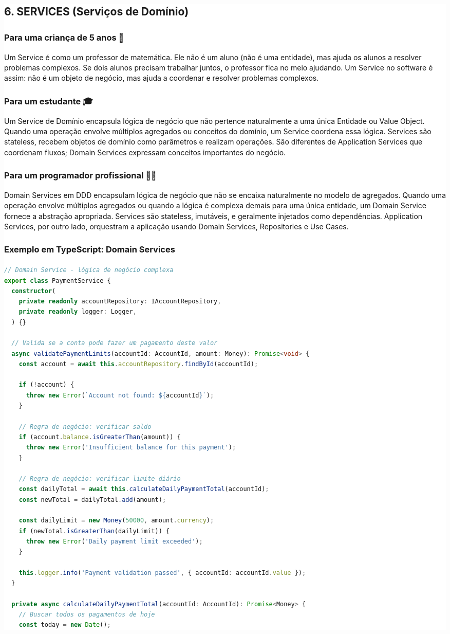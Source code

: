 
## 6. SERVICES (Serviços de Domínio)

### Para uma criança de 5 anos 🧒

Um Service é como um professor de matemática. Ele não é um aluno (não é uma entidade), mas ajuda os alunos a resolver problemas complexos. Se dois alunos precisam trabalhar juntos, o professor fica no meio ajudando. Um Service no software é assim: não é um objeto de negócio, mas ajuda a coordenar e resolver problemas complexos.

### Para um estudante 🎓

Um Service de Domínio encapsula lógica de negócio que não pertence naturalmente a uma única Entidade ou Value Object. Quando uma operação envolve múltiplos agregados ou conceitos do domínio, um Service coordena essa lógica. Services são stateless, recebem objetos de domínio como parâmetros e realizam operações. São diferentes de Application Services que coordenam fluxos; Domain Services expressam conceitos importantes do negócio.

### Para um programador profissional 👨‍💼

Domain Services em DDD encapsulam lógica de negócio que não se encaixa naturalmente no modelo de agregados. Quando uma operação envolve múltiplos agregados ou quando a lógica é complexa demais para uma única entidade, um Domain Service fornece a abstração apropriada. Services são stateless, imutáveis, e geralmente injetados como dependências. Application Services, por outro lado, orquestram a aplicação usando Domain Services, Repositories e Use Cases.

### Exemplo em TypeScript: Domain Services

```typescript
// Domain Service - lógica de negócio complexa
export class PaymentService {
  constructor(
    private readonly accountRepository: IAccountRepository,
    private readonly logger: Logger,
  ) {}
  
  // Valida se a conta pode fazer um pagamento deste valor
  async validatePaymentLimits(accountId: AccountId, amount: Money): Promise<void> {
    const account = await this.accountRepository.findById(accountId);
    
    if (!account) {
      throw new Error(`Account not found: ${accountId}`);
    }
    
    // Regra de negócio: verificar saldo
    if (account.balance.isGreaterThan(amount)) {
      throw new Error('Insufficient balance for this payment');
    }
    
    // Regra de negócio: verificar limite diário
    const dailyTotal = await this.calculateDailyPaymentTotal(accountId);
    const newTotal = dailyTotal.add(amount);
    
    const dailyLimit = new Money(50000, amount.currency);
    if (newTotal.isGreaterThan(dailyLimit)) {
      throw new Error('Daily payment limit exceeded');
    }
    
    this.logger.info('Payment validation passed', { accountId: accountId.value });
  }
  
  private async calculateDailyPaymentTotal(accountId: AccountId): Promise<Money> {
    // Buscar todos os pagamentos de hoje
    const today = new Date();
```